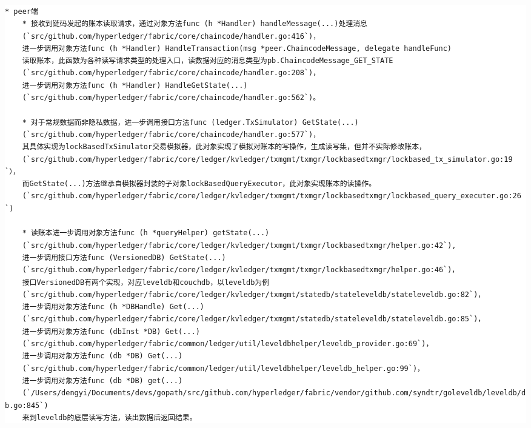     * peer端
        * 接收到链码发起的账本读取请求，通过对象方法func (h *Handler) handleMessage(...)处理消息
        (`src/github.com/hyperledger/fabric/core/chaincode/handler.go:416`)，
        进一步调用对象方法func (h *Handler) HandleTransaction(msg *peer.ChaincodeMessage, delegate handleFunc)
        读取账本，此函数为各种读写请求类型的处理入口，读数据对应的消息类型为pb.ChaincodeMessage_GET_STATE
        (`src/github.com/hyperledger/fabric/core/chaincode/handler.go:208`)，
        进一步调用对象方法func (h *Handler) HandleGetState(...)
        (`src/github.com/hyperledger/fabric/core/chaincode/handler.go:562`)。
        
        * 对于常规数据而非隐私数据，进一步调用接口方法func (ledger.TxSimulator) GetState(...)
        (`src/github.com/hyperledger/fabric/core/chaincode/handler.go:577`)，
        其具体实现为lockBasedTxSimulator交易模拟器，此对象实现了模拟对账本的写操作，生成读写集，但并不实际修改账本，
        (`src/github.com/hyperledger/fabric/core/ledger/kvledger/txmgmt/txmgr/lockbasedtxmgr/lockbased_tx_simulator.go:19`），
        而GetState(...)方法继承自模拟器封装的子对象lockBasedQueryExecutor，此对象实现账本的读操作。
        (`src/github.com/hyperledger/fabric/core/ledger/kvledger/txmgmt/txmgr/lockbasedtxmgr/lockbased_query_executer.go:26`)
        
        * 读账本进一步调用对象方法func (h *queryHelper) getState(...)
        (`src/github.com/hyperledger/fabric/core/ledger/kvledger/txmgmt/txmgr/lockbasedtxmgr/helper.go:42`),
        进一步调用接口方法func (VersionedDB) GetState(...)
        (`src/github.com/hyperledger/fabric/core/ledger/kvledger/txmgmt/txmgr/lockbasedtxmgr/helper.go:46`)，
        接口VersionedDB有两个实现，对应leveldb和couchdb，以leveldb为例
        (`src/github.com/hyperledger/fabric/core/ledger/kvledger/txmgmt/statedb/stateleveldb/stateleveldb.go:82`)，
        进一步调用对象方法func (h *DBHandle) Get(...)
        (`src/github.com/hyperledger/fabric/core/ledger/kvledger/txmgmt/statedb/stateleveldb/stateleveldb.go:85`)，
        进一步调用对象方法func (dbInst *DB) Get(...)
        (`src/github.com/hyperledger/fabric/common/ledger/util/leveldbhelper/leveldb_provider.go:69`)，
        进一步调用对象方法func (db *DB) Get(...)
        (`src/github.com/hyperledger/fabric/common/ledger/util/leveldbhelper/leveldb_helper.go:99`)，
        进一步调用对象方法func (db *DB) get(...)
        (`/Users/dengyi/Documents/devs/gopath/src/github.com/hyperledger/fabric/vendor/github.com/syndtr/goleveldb/leveldb/db.go:845`)
        来到leveldb的底层读写方法，读出数据后返回结果。
        
        
        
        
               
        
        
        
         
     
     